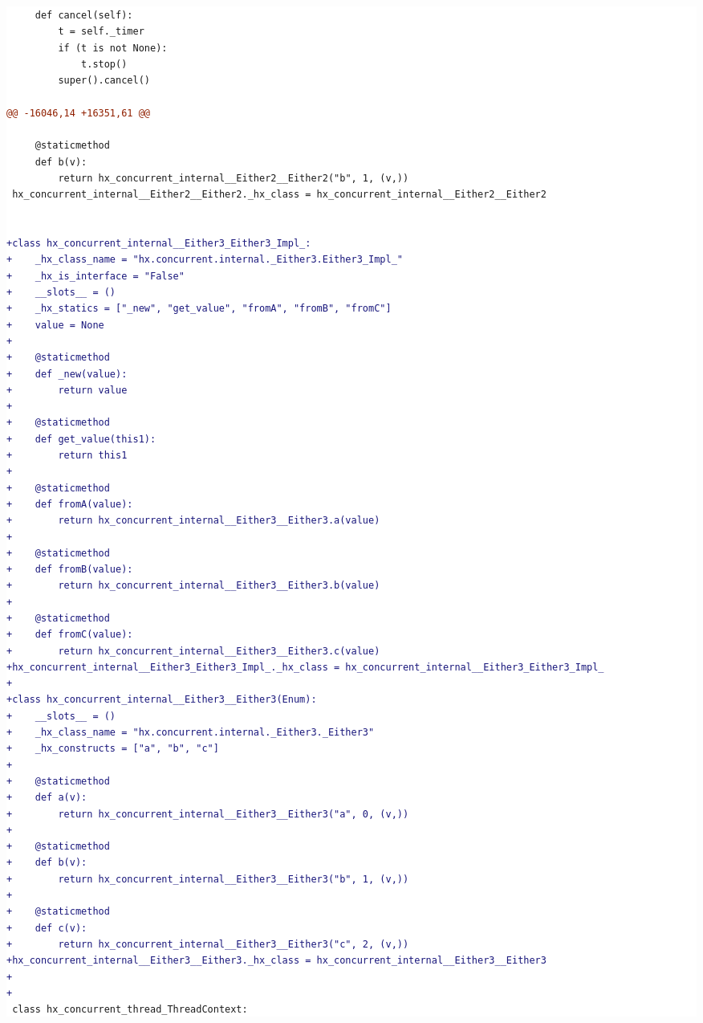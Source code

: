 ```diff
     def cancel(self):
         t = self._timer
         if (t is not None):
             t.stop()
         super().cancel()
 
@@ -16046,14 +16351,61 @@
 
     @staticmethod
     def b(v):
         return hx_concurrent_internal__Either2__Either2("b", 1, (v,))
 hx_concurrent_internal__Either2__Either2._hx_class = hx_concurrent_internal__Either2__Either2
 
 
+class hx_concurrent_internal__Either3_Either3_Impl_:
+    _hx_class_name = "hx.concurrent.internal._Either3.Either3_Impl_"
+    _hx_is_interface = "False"
+    __slots__ = ()
+    _hx_statics = ["_new", "get_value", "fromA", "fromB", "fromC"]
+    value = None
+
+    @staticmethod
+    def _new(value):
+        return value
+
+    @staticmethod
+    def get_value(this1):
+        return this1
+
+    @staticmethod
+    def fromA(value):
+        return hx_concurrent_internal__Either3__Either3.a(value)
+
+    @staticmethod
+    def fromB(value):
+        return hx_concurrent_internal__Either3__Either3.b(value)
+
+    @staticmethod
+    def fromC(value):
+        return hx_concurrent_internal__Either3__Either3.c(value)
+hx_concurrent_internal__Either3_Either3_Impl_._hx_class = hx_concurrent_internal__Either3_Either3_Impl_
+
+class hx_concurrent_internal__Either3__Either3(Enum):
+    __slots__ = ()
+    _hx_class_name = "hx.concurrent.internal._Either3._Either3"
+    _hx_constructs = ["a", "b", "c"]
+
+    @staticmethod
+    def a(v):
+        return hx_concurrent_internal__Either3__Either3("a", 0, (v,))
+
+    @staticmethod
+    def b(v):
+        return hx_concurrent_internal__Either3__Either3("b", 1, (v,))
+
+    @staticmethod
+    def c(v):
+        return hx_concurrent_internal__Either3__Either3("c", 2, (v,))
+hx_concurrent_internal__Either3__Either3._hx_class = hx_concurrent_internal__Either3__Either3
+
+
 class hx_concurrent_thread_ThreadContext:
```